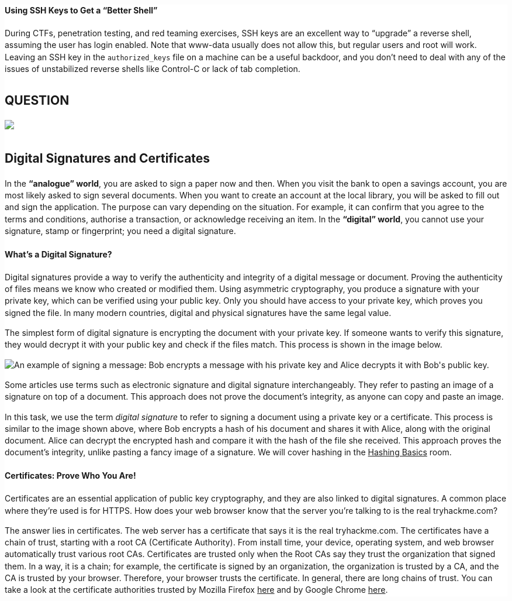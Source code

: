 #### Using SSH Keys to Get a “Better Shell”

During CTFs, penetration testing, and red teaming exercises, SSH keys are an excellent way to “upgrade” a reverse shell, assuming the user has login enabled. Note that www-data usually does not allow this, but regular users and root will work. Leaving an SSH key in the `authorized_keys` file on a machine can be a useful backdoor, and you don’t need to deal with any of the issues of unstabilized reverse shells like Control-C or lack of tab completion.

## QUESTION

![](gitbook/cybersecurity/images/Pasted%20image%2020241101154310.png)

## Digital Signatures and Certificates

In the **“analogue” world**, you are asked to sign a paper now and then. When you visit the bank to open a savings account, you are most likely asked to sign several documents. When you want to create an account at the local library, you will be asked to fill out and sign the application. The purpose can vary depending on the situation. For example, it can confirm that you agree to the terms and conditions, authorise a transaction, or acknowledge receiving an item. In the **“digital” world**, you cannot use your signature, stamp or fingerprint; you need a digital signature.

#### What’s a Digital Signature?

Digital signatures provide a way to verify the authenticity and integrity of a digital message or document. Proving the authenticity of files means we know who created or modified them. Using asymmetric cryptography, you produce a signature with your private key, which can be verified using your public key. Only you should have access to your private key, which proves you signed the file. In many modern countries, digital and physical signatures have the same legal value.

The simplest form of digital signature is encrypting the document with your private key. If someone wants to verify this signature, they would decrypt it with your public key and check if the files match. This process is shown in the image below.

![An example of signing a message: Bob encrypts a message with his private key and Alice decrypts it with Bob's public key.](https://tryhackme-images.s3.amazonaws.com/user-uploads/5f04259cf9bf5b57aed2c476/room-content/5f04259cf9bf5b57aed2c476-1725294344472.svg)

Some articles use terms such as electronic signature and digital signature interchangeably. They refer to pasting an image of a signature on top of a document. This approach does not prove the document’s integrity, as anyone can copy and paste an image.

In this task, we use the term _digital signature_ to refer to signing a document using a private key or a certificate. This process is similar to the image shown above, where Bob encrypts a hash of his document and shares it with Alice, along with the original document. Alice can decrypt the encrypted hash and compare it with the hash of the file she received. This approach proves the document’s integrity, unlike pasting a fancy image of a signature. We will cover hashing in the [Hashing Basics](https://tryhackme.com/r/room/hashingbasics) room.

#### Certificates: Prove Who You Are!

Certificates are an essential application of public key cryptography, and they are also linked to digital signatures. A common place where they’re used is for HTTPS. How does your web browser know that the server you’re talking to is the real tryhackme.com?

The answer lies in certificates. The web server has a certificate that says it is the real tryhackme.com. The certificates have a chain of trust, starting with a root CA (Certificate Authority). From install time, your device, operating system, and web browser automatically trust various root CAs. Certificates are trusted only when the Root CAs say they trust the organization that signed them. In a way, it is a chain; for example, the certificate is signed by an organization, the organization is trusted by a CA, and the CA is trusted by your browser. Therefore, your browser trusts the certificate. In general, there are long chains of trust. You can take a look at the certificate authorities trusted by Mozilla Firefox [here](https://wiki.mozilla.org/CA/Included_Certificates) and by Google Chrome [here](https://chromium.googlesource.com/chromium/src/+/main/net/data/ssl/chrome_root_store/root_store.md).
